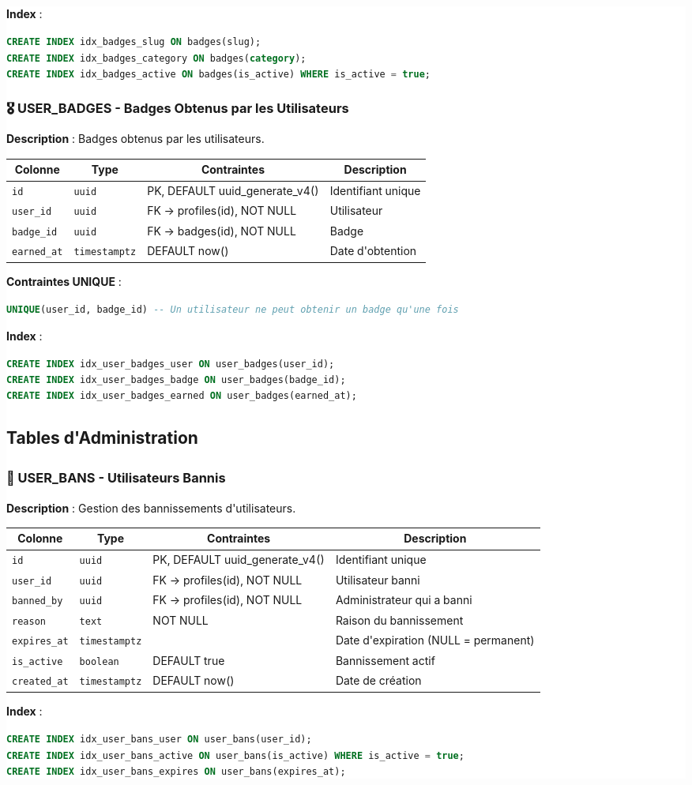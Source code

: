 **Index** :
```sql
CREATE INDEX idx_badges_slug ON badges(slug);
CREATE INDEX idx_badges_category ON badges(category);
CREATE INDEX idx_badges_active ON badges(is_active) WHERE is_active = true;
```

### 🎖️ USER_BADGES - Badges Obtenus par les Utilisateurs

**Description** : Badges obtenus par les utilisateurs.

| Colonne | Type | Contraintes | Description |
|---------|------|-------------|-------------|
| `id` | `uuid` | PK, DEFAULT uuid_generate_v4() | Identifiant unique |
| `user_id` | `uuid` | FK → profiles(id), NOT NULL | Utilisateur |
| `badge_id` | `uuid` | FK → badges(id), NOT NULL | Badge |
| `earned_at` | `timestamptz` | DEFAULT now() | Date d'obtention |

**Contraintes UNIQUE** :
```sql
UNIQUE(user_id, badge_id) -- Un utilisateur ne peut obtenir un badge qu'une fois
```

**Index** :
```sql
CREATE INDEX idx_user_badges_user ON user_badges(user_id);
CREATE INDEX idx_user_badges_badge ON user_badges(badge_id);
CREATE INDEX idx_user_badges_earned ON user_badges(earned_at);
```

## Tables d'Administration

### 🚫 USER_BANS - Utilisateurs Bannis

**Description** : Gestion des bannissements d'utilisateurs.

| Colonne | Type | Contraintes | Description |
|---------|------|-------------|-------------|
| `id` | `uuid` | PK, DEFAULT uuid_generate_v4() | Identifiant unique |
| `user_id` | `uuid` | FK → profiles(id), NOT NULL | Utilisateur banni |
| `banned_by` | `uuid` | FK → profiles(id), NOT NULL | Administrateur qui a banni |
| `reason` | `text` | NOT NULL | Raison du bannissement |
| `expires_at` | `timestamptz` | | Date d'expiration (NULL = permanent) |
| `is_active` | `boolean` | DEFAULT true | Bannissement actif |
| `created_at` | `timestamptz` | DEFAULT now() | Date de création |

**Index** :
```sql
CREATE INDEX idx_user_bans_user ON user_bans(user_id);
CREATE INDEX idx_user_bans_active ON user_bans(is_active) WHERE is_active = true;
CREATE INDEX idx_user_bans_expires ON user_bans(expires_at);
```
